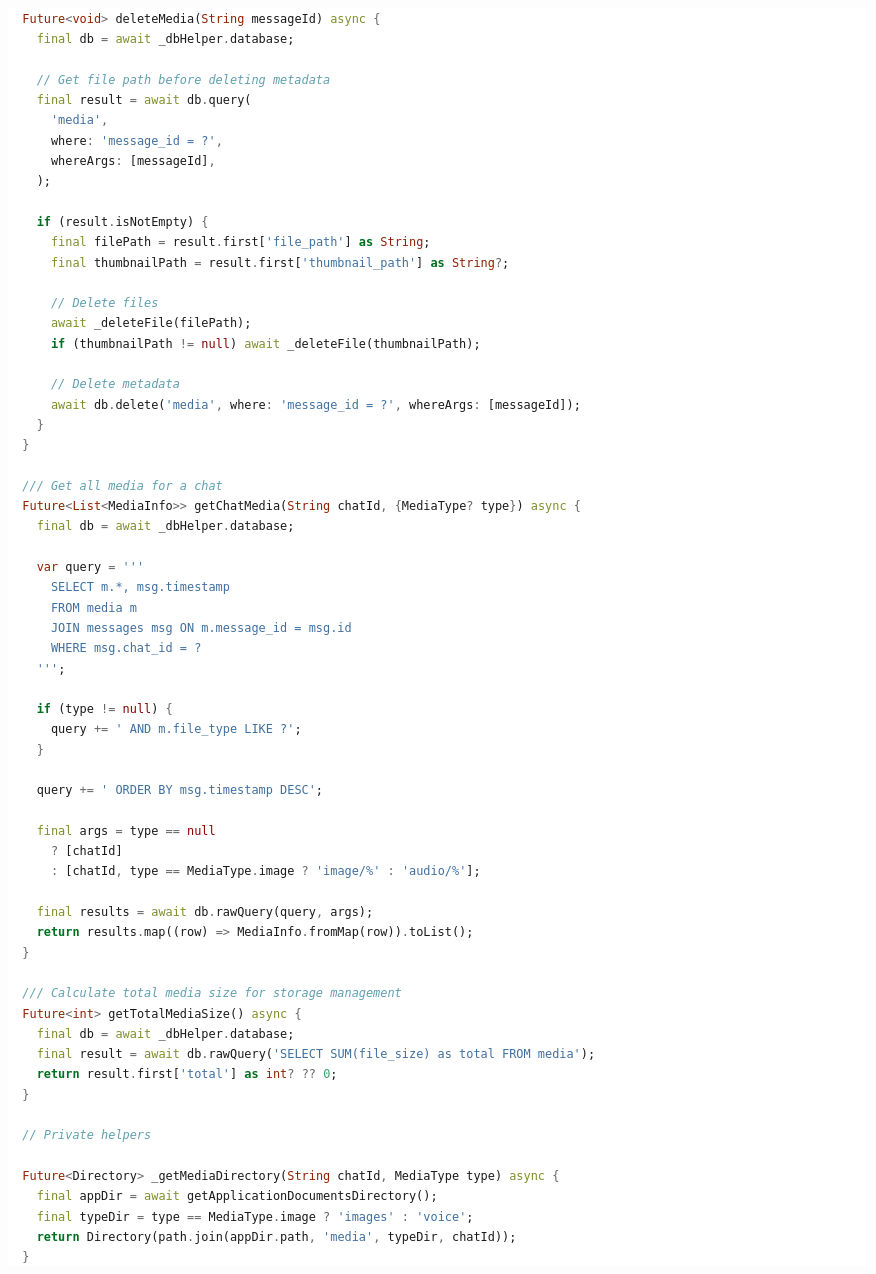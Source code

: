 ```dart
  Future<void> deleteMedia(String messageId) async {
    final db = await _dbHelper.database;

    // Get file path before deleting metadata
    final result = await db.query(
      'media',
      where: 'message_id = ?',
      whereArgs: [messageId],
    );

    if (result.isNotEmpty) {
      final filePath = result.first['file_path'] as String;
      final thumbnailPath = result.first['thumbnail_path'] as String?;

      // Delete files
      await _deleteFile(filePath);
      if (thumbnailPath != null) await _deleteFile(thumbnailPath);

      // Delete metadata
      await db.delete('media', where: 'message_id = ?', whereArgs: [messageId]);
    }
  }

  /// Get all media for a chat
  Future<List<MediaInfo>> getChatMedia(String chatId, {MediaType? type}) async {
    final db = await _dbHelper.database;

    var query = '''
      SELECT m.*, msg.timestamp
      FROM media m
      JOIN messages msg ON m.message_id = msg.id
      WHERE msg.chat_id = ?
    ''';

    if (type != null) {
      query += ' AND m.file_type LIKE ?';
    }

    query += ' ORDER BY msg.timestamp DESC';

    final args = type == null
      ? [chatId]
      : [chatId, type == MediaType.image ? 'image/%' : 'audio/%'];

    final results = await db.rawQuery(query, args);
    return results.map((row) => MediaInfo.fromMap(row)).toList();
  }

  /// Calculate total media size for storage management
  Future<int> getTotalMediaSize() async {
    final db = await _dbHelper.database;
    final result = await db.rawQuery('SELECT SUM(file_size) as total FROM media');
    return result.first['total'] as int? ?? 0;
  }

  // Private helpers

  Future<Directory> _getMediaDirectory(String chatId, MediaType type) async {
    final appDir = await getApplicationDocumentsDirectory();
    final typeDir = type == MediaType.image ? 'images' : 'voice';
    return Directory(path.join(appDir.path, 'media', typeDir, chatId));
  }

```